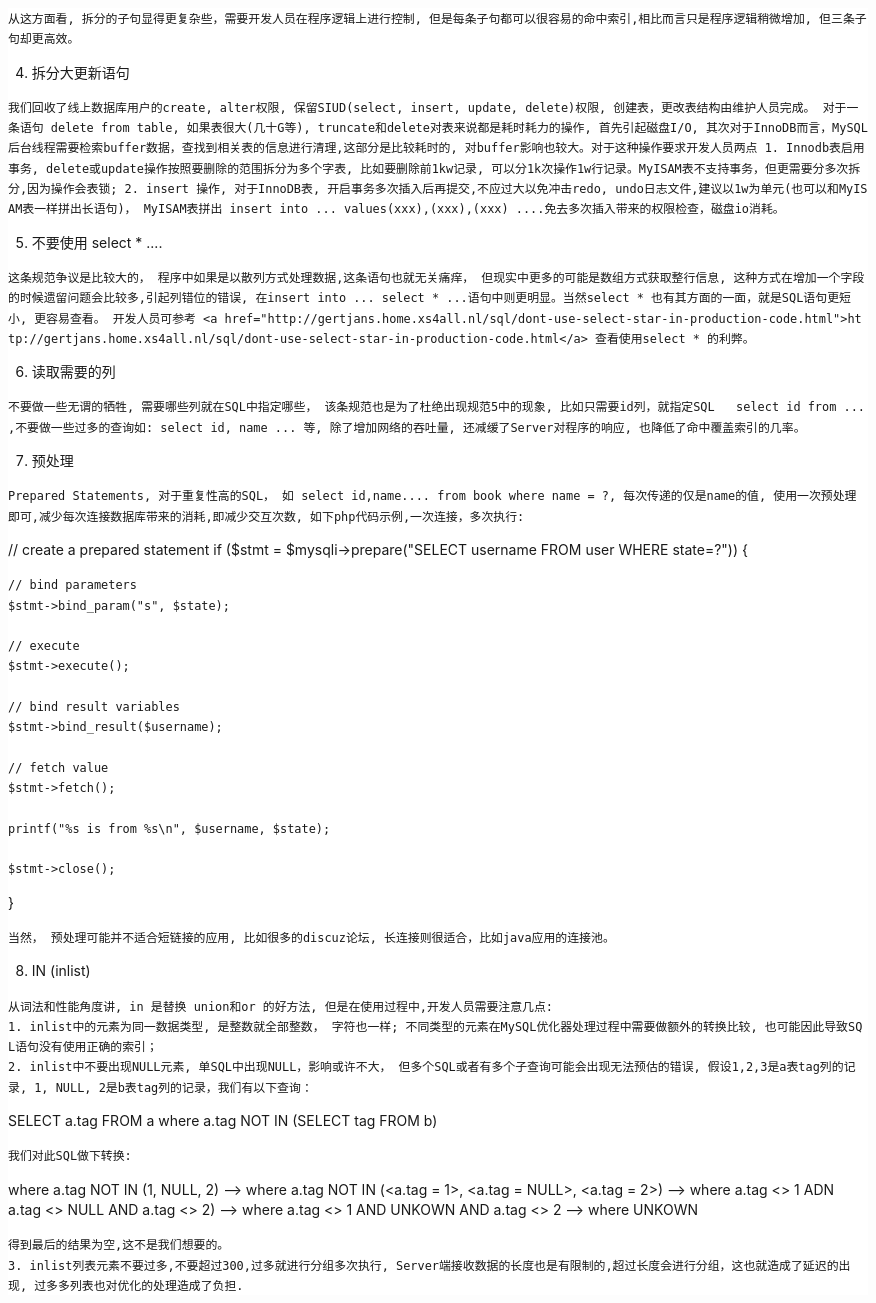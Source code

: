 ```<code class="SQL">
从这方面看, 拆分的子句显得更复杂些，需要开发人员在程序逻辑上进行控制, 但是每条子句都可以很容易的命中索引,相比而言只是程序逻辑稍微增加, 但三条子句却更高效。
```
4. 拆分大更新语句
```
我们回收了线上数据库用户的create, alter权限, 保留SIUD(select, insert, update, delete)权限, 创建表，更改表结构由维护人员完成。 对于一条语句 delete from table, 如果表很大(几十G等), truncate和delete对表来说都是耗时耗力的操作, 首先引起磁盘I/O, 其次对于InnoDB而言，MySQL后台线程需要检索buffer数据，查找到相关表的信息进行清理,这部分是比较耗时的, 对buffer影响也较大。对于这种操作要求开发人员两点 1. Innodb表启用事务, delete或update操作按照要删除的范围拆分为多个字表, 比如要删除前1kw记录, 可以分1k次操作1w行记录。MyISAM表不支持事务，但更需要分多次拆分,因为操作会表锁; 2. insert 操作, 对于InnoDB表, 开启事务多次插入后再提交,不应过大以免冲击redo, undo日志文件,建议以1w为单元(也可以和MyISAM表一样拼出长语句)， MyISAM表拼出 insert into ... values(xxx),(xxx),(xxx) ....免去多次插入带来的权限检查，磁盘io消耗。
```
5. 不要使用 select * ....
```
这条规范争议是比较大的， 程序中如果是以散列方式处理数据,这条语句也就无关痛痒， 但现实中更多的可能是数组方式获取整行信息, 这种方式在增加一个字段的时候遗留问题会比较多,引起列错位的错误, 在insert into ... select * ...语句中则更明显。当然select * 也有其方面的一面，就是SQL语句更短小, 更容易查看。 开发人员可参考 <a href="http://gertjans.home.xs4all.nl/sql/dont-use-select-star-in-production-code.html">http://gertjans.home.xs4all.nl/sql/dont-use-select-star-in-production-code.html</a> 查看使用select * 的利弊。
```
6. 读取需要的列
```
不要做一些无谓的牺牲, 需要哪些列就在SQL中指定哪些， 该条规范也是为了杜绝出现规范5中的现象, 比如只需要id列，就指定SQL   select id from ... ,不要做一些过多的查询如: select id, name ... 等, 除了增加网络的吞吐量, 还减缓了Server对程序的响应, 也降低了命中覆盖索引的几率。
```
7. 预处理
```
Prepared Statements, 对于重复性高的SQL， 如 select id,name.... from book where name = ?, 每次传递的仅是name的值, 使用一次预处理即可,减少每次连接数据库带来的消耗,即减少交互次数, 如下php代码示例,一次连接，多次执行:
```
// create a prepared statement
if ($stmt = $mysqli->prepare("SELECT username FROM user WHERE state=?")) {
 
    // bind parameters
    $stmt->bind_param("s", $state);
 
    // execute
    $stmt->execute();
 
    // bind result variables
    $stmt->bind_result($username);
 
    // fetch value
    $stmt->fetch();
 
    printf("%s is from %s\n", $username, $state);
 
    $stmt->close();
}
```
当然， 预处理可能并不适合短链接的应用, 比如很多的discuz论坛, 长连接则很适合，比如java应用的连接池。 
```
8. IN (inlist)
```
从词法和性能角度讲, in 是替换 union和or 的好方法, 但是在使用过程中,开发人员需要注意几点:
1. inlist中的元素为同一数据类型, 是整数就全部整数， 字符也一样; 不同类型的元素在MySQL优化器处理过程中需要做额外的转换比较, 也可能因此导致SQL语句没有使用正确的索引；
2. inlist中不要出现NULL元素, 单SQL中出现NULL，影响或许不大， 但多个SQL或者有多个子查询可能会出现无法预估的错误, 假设1,2,3是a表tag列的记录, 1, NULL, 2是b表tag列的记录，我们有以下查询：
```
SELECT a.tag FROM a where a.tag NOT IN (SELECT tag FROM b)
```
我们对此SQL做下转换:
```
where a.tag NOT IN (1, NULL, 2) --> where a.tag NOT IN (<a.tag = 1>, <a.tag = NULL>, <a.tag = 2>) --> where a.tag <> 1 ADN a.tag <> NULL AND a.tag <> 2) --> where a.tag <> 1 AND UNKOWN AND a.tag <> 2  --> where UNKOWN
```
得到最后的结果为空,这不是我们想要的。
3. inlist列表元素不要过多,不要超过300,过多就进行分组多次执行, Server端接收数据的长度也是有限制的,超过长度会进行分组，这也就造成了延迟的出现, 过多多列表也对优化的处理造成了负担.
```